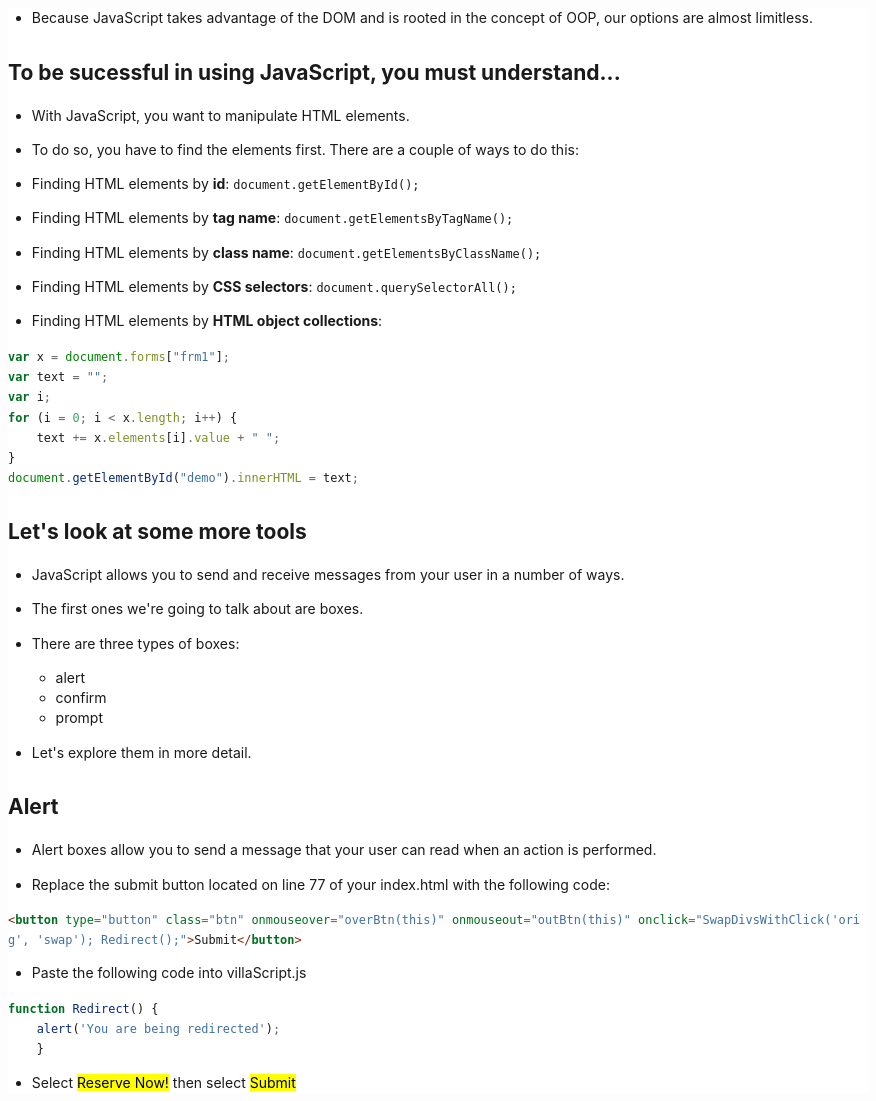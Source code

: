 
- Because JavaScript takes advantage of the DOM and is rooted in the concept of OOP, our options are almost limitless.

## To be sucessful in using JavaScript, you must understand...

- With JavaScript, you want to manipulate HTML elements.

- To do so, you have to find the elements first. There are a couple of ways to do this:

- Finding HTML elements by **id**: `document.getElementById();`
- Finding HTML elements by **tag name**: `document.getElementsByTagName();`
- Finding HTML elements by **class name**: `document.getElementsByClassName();`
- Finding HTML elements by **CSS selectors**: `document.querySelectorAll();`
- Finding HTML elements by **HTML object collections**:
```Javascript
var x = document.forms["frm1"];
var text = "";
var i;
for (i = 0; i < x.length; i++) {
	text += x.elements[i].value + " ";
}
document.getElementById("demo").innerHTML = text;
```

## Let's look at some more tools

- JavaScript allows you to send and receive messages from your user in a number of ways.

- The first ones we're going to talk about are boxes.

- There are three types of boxes:

	- alert
	- confirm
	- prompt

- Let's explore them in more detail.

## Alert

- Alert boxes allow you to send a message that your user can read when an action is performed.

- Replace the submit button located on line 77 of your index.html with the following code:

```html
<button type="button" class="btn" onmouseover="overBtn(this)" onmouseout="outBtn(this)" onclick="SwapDivsWithClick('orig', 'swap'); Redirect();">Submit</button>
```
- Paste the following code into villaScript.js

```JavaScript
function Redirect() {
	alert('You are being redirected');      
	}
```
- Select <mark>Reserve Now!</mark> then select <mark>Submit</mark>
